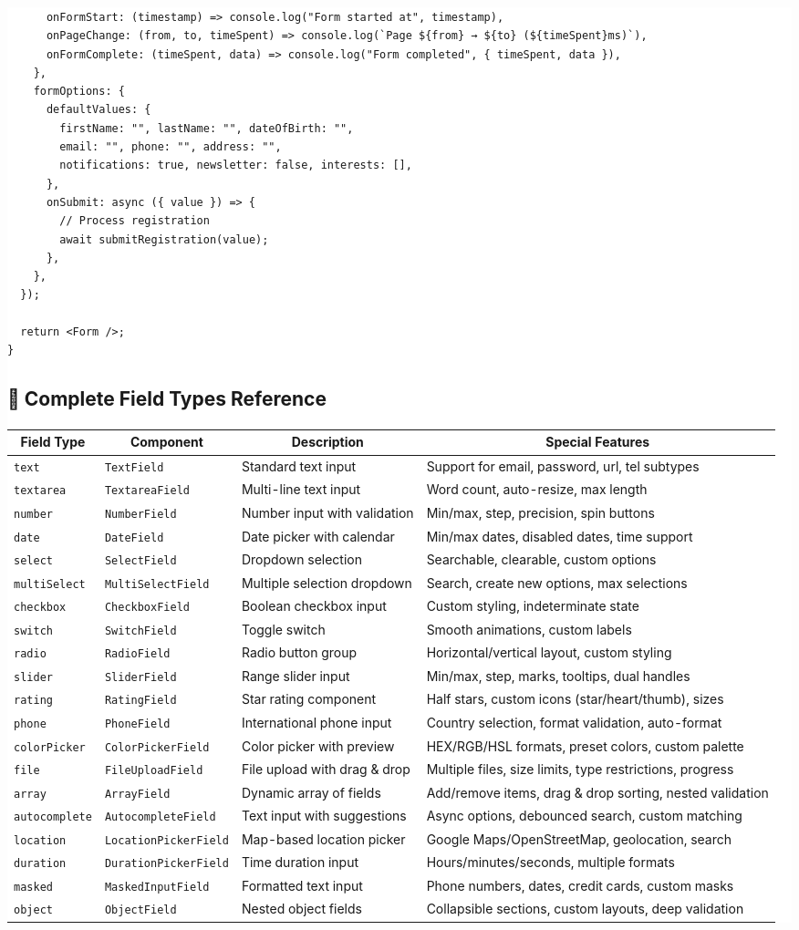 ```tsx
      onFormStart: (timestamp) => console.log("Form started at", timestamp),
      onPageChange: (from, to, timeSpent) => console.log(`Page ${from} → ${to} (${timeSpent}ms)`),
      onFormComplete: (timeSpent, data) => console.log("Form completed", { timeSpent, data }),
    },
    formOptions: {
      defaultValues: {
        firstName: "", lastName: "", dateOfBirth: "",
        email: "", phone: "", address: "",
        notifications: true, newsletter: false, interests: [],
      },
      onSubmit: async ({ value }) => {
        // Process registration
        await submitRegistration(value);
      },
    },
  });

  return <Form />;
}
```

## 🎨 Complete Field Types Reference

| Field Type | Component | Description | Special Features |
|------------|-----------|-------------|-----------------|
| `text` | `TextField` | Standard text input | Support for email, password, url, tel subtypes |
| `textarea` | `TextareaField` | Multi-line text input | Word count, auto-resize, max length |
| `number` | `NumberField` | Number input with validation | Min/max, step, precision, spin buttons |
| `date` | `DateField` | Date picker with calendar | Min/max dates, disabled dates, time support |
| `select` | `SelectField` | Dropdown selection | Searchable, clearable, custom options |
| `multiSelect` | `MultiSelectField` | Multiple selection dropdown | Search, create new options, max selections |
| `checkbox` | `CheckboxField` | Boolean checkbox input | Custom styling, indeterminate state |
| `switch` | `SwitchField` | Toggle switch | Smooth animations, custom labels |
| `radio` | `RadioField` | Radio button group | Horizontal/vertical layout, custom styling |
| `slider` | `SliderField` | Range slider input | Min/max, step, marks, tooltips, dual handles |
| `rating` | `RatingField` | Star rating component | Half stars, custom icons (star/heart/thumb), sizes |
| `phone` | `PhoneField` | International phone input | Country selection, format validation, auto-format |
| `colorPicker` | `ColorPickerField` | Color picker with preview | HEX/RGB/HSL formats, preset colors, custom palette |
| `file` | `FileUploadField` | File upload with drag & drop | Multiple files, size limits, type restrictions, progress |
| `array` | `ArrayField` | Dynamic array of fields | Add/remove items, drag & drop sorting, nested validation |
| `autocomplete` | `AutocompleteField` | Text input with suggestions | Async options, debounced search, custom matching |
| `location` | `LocationPickerField` | Map-based location picker | Google Maps/OpenStreetMap, geolocation, search |
| `duration` | `DurationPickerField` | Time duration input | Hours/minutes/seconds, multiple formats |
| `masked` | `MaskedInputField` | Formatted text input | Phone numbers, dates, credit cards, custom masks |
| `object` | `ObjectField` | Nested object fields | Collapsible sections, custom layouts, deep validation |
